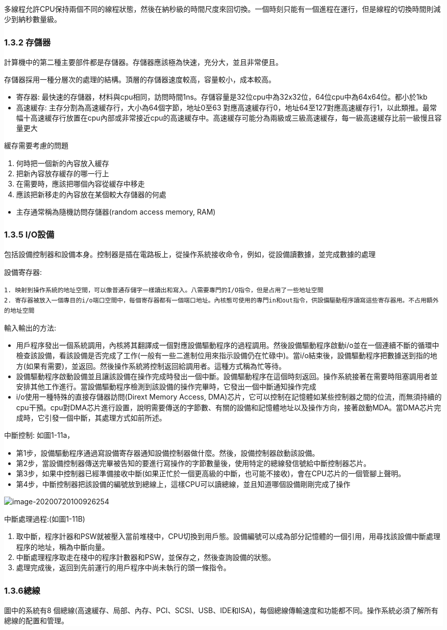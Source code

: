 多線程允許CPU保持兩個不同的線程狀態，然後在納秒級的時間尺度來回切換。一個時刻只能有一個進程在運行，但是線程的切換時間則減少到納秒數量級。

### 1.3.2 存儲器

計算機中的第二種主要部件都是存儲器。存儲器應該極為快速，充分大，並且非常便且。

存儲器採用一種分層次的處理的結構。頂層的存儲器速度較高，容量較小，成本較高。

* 寄存器: 最快速的存儲器，材料與cpu相同，訪問時間1ns。存儲容量是32位cpu中為32x32位，64位cpu中為64x64位。都小於1kb
* 高速緩存: 主存分割為高速緩存行，大小為64個字節，地址0至63 對應高速緩存行0，地址64至127對應高速緩存行1，以此類推。最常幅十高速緩存行放置在cpu內部或非常接近cpu的高速緩存中。高速緩存可能分為兩級或三級高速緩存，每一級高速緩存比前一級慢且容量更大

緩存需要考慮的問題

1. 何時把一個新的內容放入緩存
2. 把新內容放存緩存的哪一行上
3. 在需要時，應該把哪個內容從緩存中移走
4. 應該把新移走的內容放在某個較大存儲器的何處 

* 主存通常稱為隨機訪問存儲器(random access memory, RAM)

### 1.3.5 I/O設備

包括設備控制器和設備本身。控制器是插在電路板上，從操作系統接收命令，例如，從設備讀數據，並完成數據的處理

設備寄存器: 

	1. 映射到操作系統的地址空間，可以像普通存儲字一樣讀出和寫入。八需要專門的I/O指令，但是占用了一些地址空間
 	2. 寄存器被放入一個專目的i/o端口空間中，每個寄存器都有一個端口地址。內核態可使用的專門in和out指令，供設備驅動程序讀寫這些寄存器用。不占用額外的地址空間

輸入輸出的方法:

* 用戶程序發出一個系統調用，內核將其翻譯成一個對應設備驅動程序的過程調用。然後設備驅動程序啟動i/o並在一個連續不斷的循環中檢查該設備，看該設備是否完成了工作(一般有一些二進制位用來指示設備仍在忙碌中)。當i/o結束後，設備驅動程序把數據送到指的地方(如果有需要)，並返回。然後操作系統將控制返回給調用者。這種方式稱為忙等待。
* 設備驅動程序啟動設備並且讓該設備在操作完成時發出一個中斷。設備驅動程序在這個時刻返回。操作系統接著在需要時阻塞調用者並安排其他工作進行。當設備驅動程序檢測到該設備的操作完畢時，它發出一個中斷通知操作完成
* i/o使用一種特殊的直接存儲器訪問(Dirext Memory Access, DMA)芯片，它可以控制在記憶體如某些控制器之間的位流，而無須持續的cpu干預。cpu對DMA芯片進行設置，說明需要傳送的字節數、有關的設備和記憶體地址以及操作方向，接著啟動MDA。當DMA芯片完成時，它引發一個中斷，其處理方式如前所述。

中斷控制: 如圖1-11a，

* 第1步，設備驅動程序通過寫設備寄存器通知設備控制器做什麼。然後，設備控制器啟動該設備。
* 第2步，當設備控制器傳送完畢被告知的要進行寫操作的字節數量後，使用特定的總線發信號給中斷控制器芯片。
* 第3步，如果中控制器已經準備接收中斷(如果正忙於一個更高級的中斷，也可能不接收)，會在CPU芯片的一個管腳上聲明。
* 第4步，中斷控制器把該設備的編號放到總線上，這樣CPU可以讀總線，並且知道哪個設備剛剛完成了操作

![image-20200720100926254](D:\google\電子書\學習筆記\image-20200720100926254.png)

中斷處理過程:(如圖1-11B)

1. 取中斷，程序計器和PSW就被壓入當前堆棧中，CPU切換到用戶態。設備編號可以成為部分記憶體的一個引用，用尋找該設備中斷處理程序的地址，稱為中斷向量。
2. 中斷處理程序取走在棧中的程序計數器和PSW，並保存之，然後查詢設備的狀態。
3. 處理完成後，返回到先前運行的用戶程序中尚未執行的頭一條指令。

### 1.3.6總線

圖中的系統有8 個總線(高速緩存、局部、內存、PCI、SCSI、USB、IDE和ISA)，每個總線傳輸速度和功能都不同。操作系統必須了解所有總線的配置和管理。
